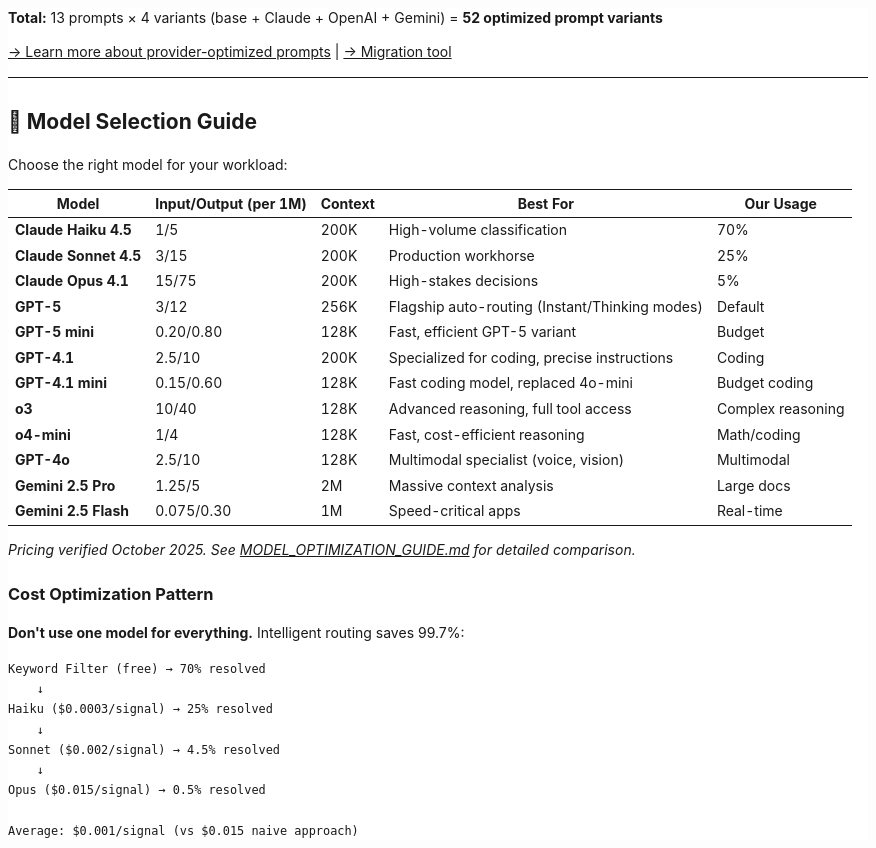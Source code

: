 **Total:** 13 prompts × 4 variants (base + Claude + OpenAI + Gemini) = **52 optimized prompt variants**

[→ Learn more about provider-optimized prompts](./docs/provider-specific-prompts.md) | [→ Migration tool](./scripts/migrate_prompts.py)

---

## 🤖 Model Selection Guide

Choose the right model for your workload:

| Model | Input/Output (per 1M) | Context | Best For | Our Usage |
|-------|----------------------|---------|----------|-----------|
| **Claude Haiku 4.5** | $1/$5 | 200K | High-volume classification | 70% |
| **Claude Sonnet 4.5** | $3/$15 | 200K | Production workhorse | 25% |
| **Claude Opus 4.1** | $15/$75 | 200K | High-stakes decisions | 5% |
| **GPT-5** | $3/$12 | 256K | Flagship auto-routing (Instant/Thinking modes) | Default |
| **GPT-5 mini** | $0.20/$0.80 | 128K | Fast, efficient GPT-5 variant | Budget |
| **GPT-4.1** | $2.5/$10 | 200K | Specialized for coding, precise instructions | Coding |
| **GPT-4.1 mini** | $0.15/$0.60 | 128K | Fast coding model, replaced 4o-mini | Budget coding |
| **o3** | $10/$40 | 128K | Advanced reasoning, full tool access | Complex reasoning |
| **o4-mini** | $1/$4 | 128K | Fast, cost-efficient reasoning | Math/coding |
| **GPT-4o** | $2.5/$10 | 128K | Multimodal specialist (voice, vision) | Multimodal |
| **Gemini 2.5 Pro** | $1.25/$5 | 2M | Massive context analysis | Large docs |
| **Gemini 2.5 Flash** | $0.075/$0.30 | 1M | Speed-critical apps | Real-time |

*Pricing verified October 2025. See [MODEL_OPTIMIZATION_GUIDE.md](./MODEL_OPTIMIZATION_GUIDE.md) for detailed comparison.*

### Cost Optimization Pattern

**Don't use one model for everything.** Intelligent routing saves 99.7%:

```
Keyword Filter (free) → 70% resolved
    ↓
Haiku ($0.0003/signal) → 25% resolved
    ↓
Sonnet ($0.002/signal) → 4.5% resolved
    ↓
Opus ($0.015/signal) → 0.5% resolved

Average: $0.001/signal (vs $0.015 naive approach)
```
